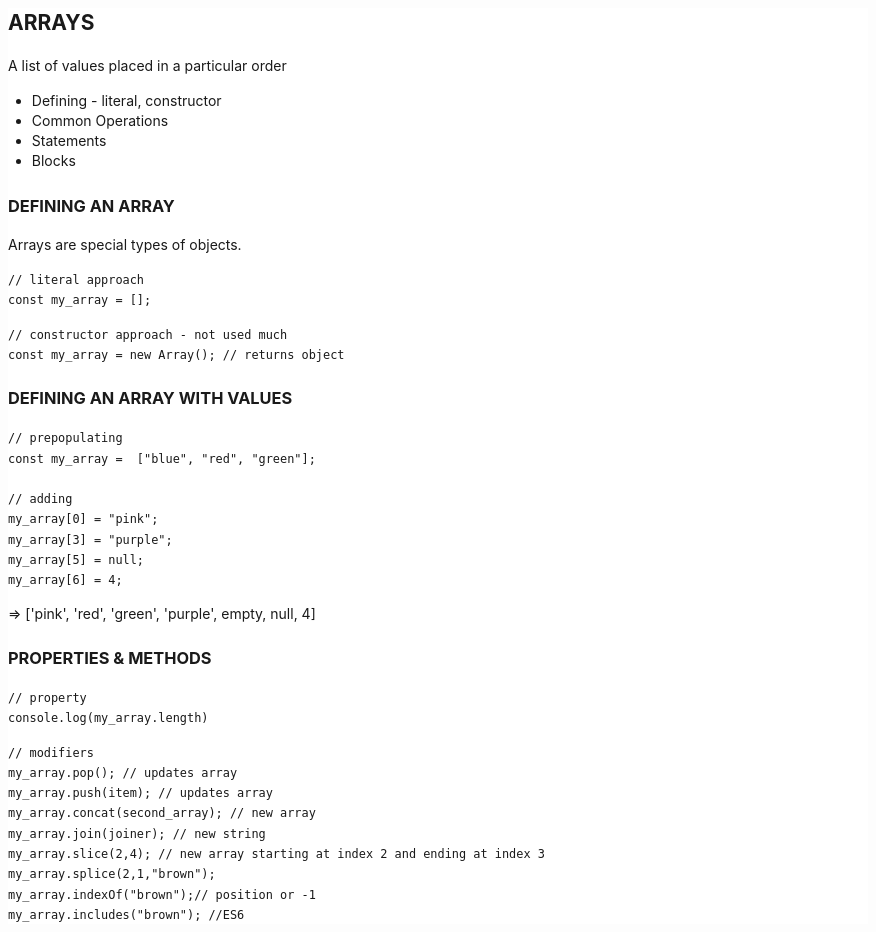 




## ARRAYS
A list of values placed in a particular order

- Defining - literal,  constructor
- Common Operations
- Statements 
- Blocks




### DEFINING AN ARRAY

Arrays are special types of objects.
```
// literal approach
const my_array = [];
```
```
// constructor approach - not used much
const my_array = new Array(); // returns object
```










### DEFINING AN ARRAY WITH VALUES
```
// prepopulating
const my_array =  ["blue", "red", "green"];

// adding
my_array[0] = "pink";
my_array[3] = "purple";
my_array[5] = null;
my_array[6] = 4;
```
=> ['pink', 'red', 'green', 'purple', empty, null, 4]











### PROPERTIES & METHODS


```
// property
console.log(my_array.length)
```
```
// modifiers
my_array.pop(); // updates array
my_array.push(item); // updates array
my_array.concat(second_array); // new array
my_array.join(joiner); // new string
my_array.slice(2,4); // new array starting at index 2 and ending at index 3
my_array.splice(2,1,"brown");
my_array.indexOf("brown");// position or -1
my_array.includes("brown"); //ES6
```